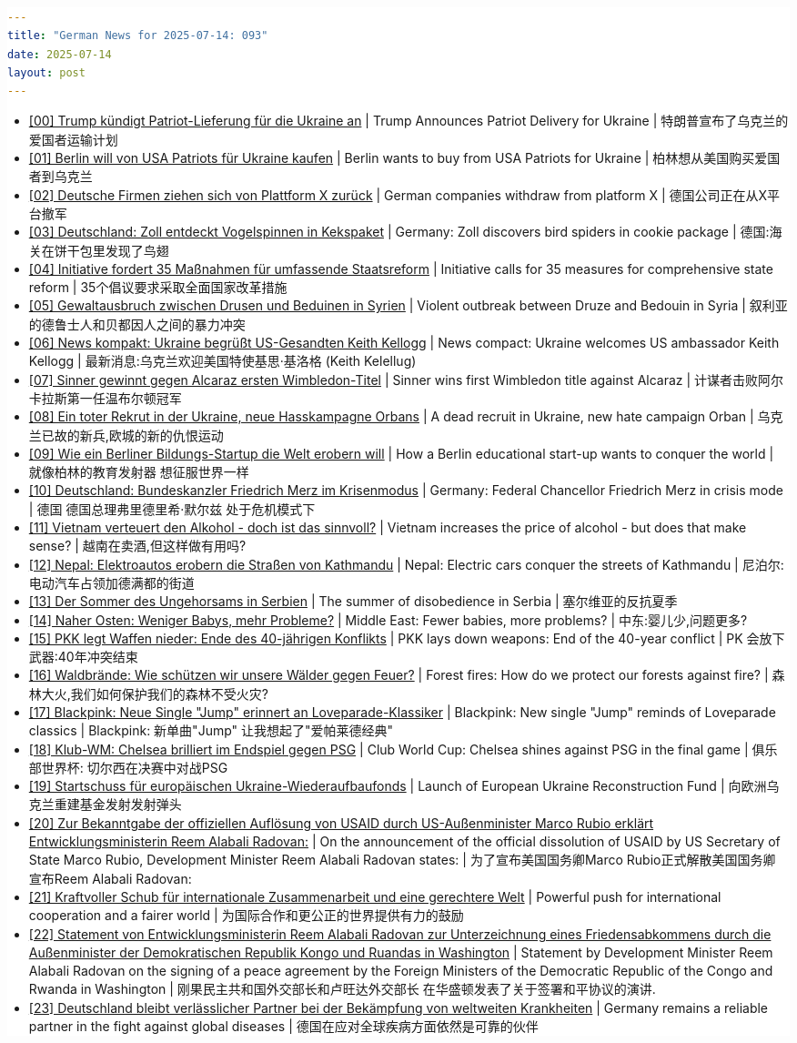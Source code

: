 ```yaml
---
title: "German News for 2025-07-14: 093"
date: 2025-07-14
layout: post
---
```


- [[00] Trump kündigt Patriot-Lieferung für die Ukraine an](#article-0) | Trump Announces Patriot Delivery for Ukraine | 特朗普宣布了乌克兰的爱国者运输计划
- [[01] Berlin will von USA Patriots für Ukraine kaufen](#article-1) | Berlin wants to buy from USA Patriots for Ukraine | 柏林想从美国购买爱国者到乌克兰
- [[02] Deutsche Firmen ziehen sich von Plattform X zurück](#article-2) | German companies withdraw from platform X | 德国公司正在从X平台撤军
- [[03] Deutschland: Zoll entdeckt Vogelspinnen in Kekspaket](#article-3) | Germany: Zoll discovers bird spiders in cookie package | 德国:海关在饼干包里发现了鸟翅
- [[04] Initiative fordert 35 Maßnahmen für umfassende Staatsreform](#article-4) | Initiative calls for 35 measures for comprehensive state reform | 35个倡议要求采取全面国家改革措施
- [[05] Gewaltausbruch zwischen Drusen und Beduinen in Syrien](#article-5) | Violent outbreak between Druze and Bedouin in Syria | 叙利亚的德鲁士人和贝都因人之间的暴力冲突
- [[06] News kompakt: Ukraine begrüßt US-Gesandten Keith Kellogg](#article-6) | News compact: Ukraine welcomes US ambassador Keith Kellogg | 最新消息:乌克兰欢迎美国特使基思·基洛格 (Keith Kelellug)
- [[07] Sinner gewinnt gegen Alcaraz ersten Wimbledon-Titel](#article-7) | Sinner wins first Wimbledon title against Alcaraz | 计谋者击败阿尔卡拉斯第一任温布尔顿冠军
- [[08] Ein toter Rekrut in der Ukraine, neue Hasskampagne Orbans](#article-8) | A dead recruit in Ukraine, new hate campaign Orban | 乌克兰已故的新兵,欧城的新的仇恨运动
- [[09] Wie ein Berliner Bildungs-Startup die Welt erobern will](#article-9) | How a Berlin educational start-up wants to conquer the world | 就像柏林的教育发射器 想征服世界一样
- [[10] Deutschland: Bundeskanzler Friedrich Merz im Krisenmodus](#article-10) | Germany: Federal Chancellor Friedrich Merz in crisis mode | 德国 德国总理弗里德里希·默尔兹 处于危机模式下
- [[11] Vietnam verteuert den Alkohol - doch ist das sinnvoll?](#article-11) | Vietnam increases the price of alcohol - but does that make sense? | 越南在卖酒,但这样做有用吗?
- [[12] Nepal: Elektroautos erobern die Straßen von Kathmandu](#article-12) | Nepal: Electric cars conquer the streets of Kathmandu | 尼泊尔: 电动汽车占领加德满都的街道
- [[13] Der Sommer des Ungehorsams in Serbien](#article-13) | The summer of disobedience in Serbia | 塞尔维亚的反抗夏季
- [[14] Naher Osten: Weniger Babys, mehr Probleme?](#article-14) | Middle East: Fewer babies, more problems? | 中东:婴儿少,问题更多?
- [[15] PKK legt Waffen nieder: Ende des 40-jährigen Konflikts](#article-15) | PKK lays down weapons: End of the 40-year conflict | PK 会放下武器:40年冲突结束
- [[16] Waldbrände: Wie schützen wir unsere Wälder gegen Feuer?](#article-16) | Forest fires: How do we protect our forests against fire? | 森林大火,我们如何保护我们的森林不受火灾?
- [[17] Blackpink: Neue Single "Jump" erinnert an Loveparade-Klassiker](#article-17) | Blackpink: New single "Jump" reminds of Loveparade classics | Blackpink: 新单曲"Jump" 让我想起了"爱帕莱德经典"
- [[18] Klub-WM: Chelsea brilliert im Endspiel gegen PSG](#article-18) | Club World Cup: Chelsea shines against PSG in the final game | 俱乐部世界杯: 切尔西在决赛中对战PSG
- [[19] Startschuss für europäischen Ukraine-Wiederaufbaufonds](#article-19) | Launch of European Ukraine Reconstruction Fund | 向欧洲乌克兰重建基金发射发射弹头
- [[20] Zur Bekanntgabe der offiziellen Auflösung von USAID durch US-Außenminister Marco Rubio erklärt Entwicklungsministerin Reem Alabali Radovan:](#article-20) | On the announcement of the official dissolution of USAID by US Secretary of State Marco Rubio, Development Minister Reem Alabali Radovan states: | 为了宣布美国国务卿Marco Rubio正式解散美国国务卿 宣布Reem Alabali Radovan:
- [[21] Kraftvoller Schub für internationale Zusammenarbeit und eine gerechtere Welt](#article-21) | Powerful push for international cooperation and a fairer world | 为国际合作和更公正的世界提供有力的鼓励
- [[22] Statement von Entwicklungsministerin Reem Alabali Radovan zur Unterzeichnung eines Friedensabkommens durch die Außenminister der Demokratischen Republik Kongo und Ruandas in Washington](#article-22) | Statement by Development Minister Reem Alabali Radovan on the signing of a peace agreement by the Foreign Ministers of the Democratic Republic of the Congo and Rwanda in Washington | 刚果民主共和国外交部长和卢旺达外交部长 在华盛顿发表了关于签署和平协议的演讲.
- [[23] Deutschland bleibt verlässlicher Partner bei der Bekämpfung von weltweiten Krankheiten](#article-23) | Germany remains a reliable partner in the fight against global diseases | 德国在应对全球疾病方面依然是可靠的伙伴